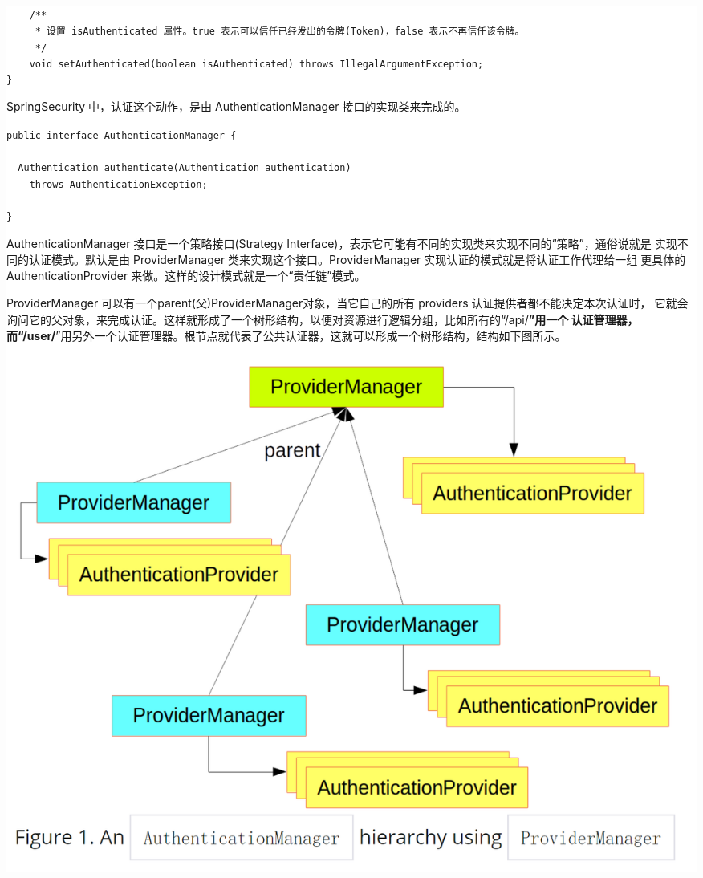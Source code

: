         /**
         * 设置 isAuthenticated 属性。true 表示可以信任已经发出的令牌(Token)，false 表示不再信任该令牌。
         */
        void setAuthenticated(boolean isAuthenticated) throws IllegalArgumentException;
    }

SpringSecurity 中，认证这个动作，是由 AuthenticationManager 接口的实现类来完成的。

    public interface AuthenticationManager {
    
      Authentication authenticate(Authentication authentication)
        throws AuthenticationException;
    
    }

AuthenticationManager 接口是一个策略接口(Strategy Interface)，表示它可能有不同的实现类来实现不同的“策略”，通俗说就是
实现不同的认证模式。默认是由 ProviderManager 类来实现这个接口。ProviderManager 实现认证的模式就是将认证工作代理给一组
更具体的 AuthenticationProvider 来做。这样的设计模式就是一个“责任链”模式。

ProviderManager 可以有一个parent(父)ProviderManager对象，当它自己的所有 providers 认证提供者都不能决定本次认证时，
它就会询问它的父对象，来完成认证。这样就形成了一个树形结构，以便对资源进行逻辑分组，比如所有的“/api/**”用一个
认证管理器，而“/user/**”用另外一个认证管理器。根节点就代表了公共认证器，这就可以形成一个树形结构，结构如下图所示。
![用ProviderManager形成的AuthenticationManager树](./doc_images/authentication.png)

